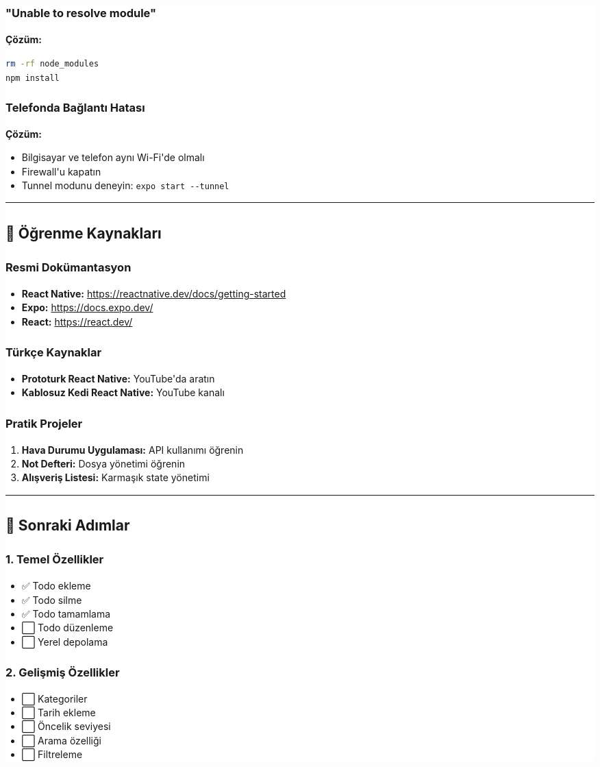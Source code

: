 ### "Unable to resolve module"
**Çözüm:**
```bash
rm -rf node_modules
npm install
```

### Telefonda Bağlantı Hatası
**Çözüm:** 
- Bilgisayar ve telefon aynı Wi-Fi'de olmalı
- Firewall'u kapatın
- Tunnel modunu deneyin: `expo start --tunnel`

---

## 📖 Öğrenme Kaynakları

### Resmi Dokümantasyon
- **React Native:** https://reactnative.dev/docs/getting-started
- **Expo:** https://docs.expo.dev/
- **React:** https://react.dev/

### Türkçe Kaynaklar
- **Prototurk React Native:** YouTube'da aratın
- **Kablosuz Kedi React Native:** YouTube kanalı

### Pratik Projeler
1. **Hava Durumu Uygulaması:** API kullanımı öğrenin
2. **Not Defteri:** Dosya yönetimi öğrenin
3. **Alışveriş Listesi:** Karmaşık state yönetimi

---

## 🚀 Sonraki Adımlar

### 1. Temel Özellikler
- ✅ Todo ekleme
- ✅ Todo silme
- ✅ Todo tamamlama
- ⬜ Todo düzenleme
- ⬜ Yerel depolama

### 2. Gelişmiş Özellikler
- ⬜ Kategoriler
- ⬜ Tarih ekleme
- ⬜ Öncelik seviyesi
- ⬜ Arama özelliği
- ⬜ Filtreleme
